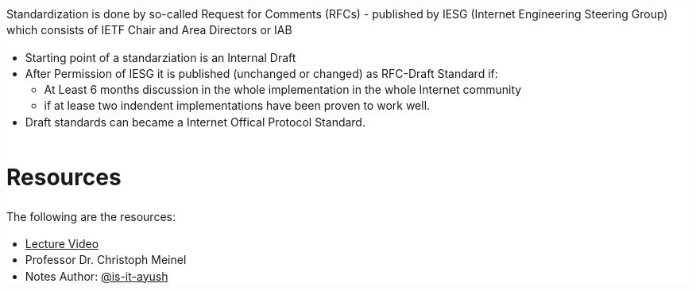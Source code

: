 Standardization is done by so-called Request for Comments (RFCs) - published by IESG (Internet Engineering Steering Group) which consists of IETF Chair and Area Directors or IAB
- Starting point of a standarziation is an Internal Draft
- After Permission of IESG it is published (unchanged or changed) as RFC-Draft Standard if:
  - At Least 6 months discussion in the whole implementation in the whole Internet community
  - if at lease two indendent implementations have been proven to work well.
- Draft standards can became a Internet Offical Protocol Standard.

# Resources

The following are the resources: 
- [Lecture Video](https://www.tele-task.de/lecture/video/7084/)
- Professor Dr. Christoph Meinel
- Notes Author: [@is-it-ayush](https://github.com/is-it-ayush)